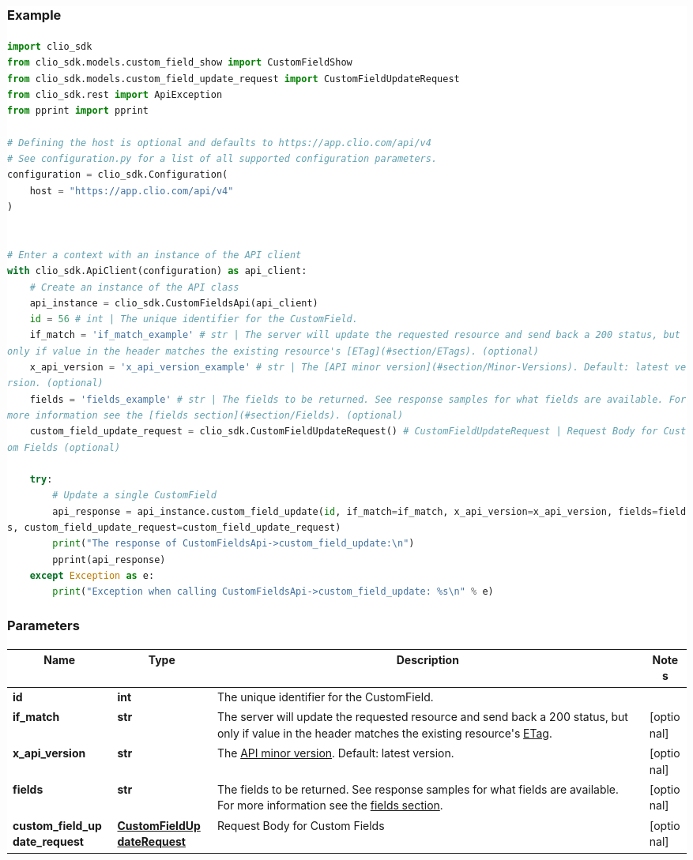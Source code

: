 ### Example


```python
import clio_sdk
from clio_sdk.models.custom_field_show import CustomFieldShow
from clio_sdk.models.custom_field_update_request import CustomFieldUpdateRequest
from clio_sdk.rest import ApiException
from pprint import pprint

# Defining the host is optional and defaults to https://app.clio.com/api/v4
# See configuration.py for a list of all supported configuration parameters.
configuration = clio_sdk.Configuration(
    host = "https://app.clio.com/api/v4"
)


# Enter a context with an instance of the API client
with clio_sdk.ApiClient(configuration) as api_client:
    # Create an instance of the API class
    api_instance = clio_sdk.CustomFieldsApi(api_client)
    id = 56 # int | The unique identifier for the CustomField.
    if_match = 'if_match_example' # str | The server will update the requested resource and send back a 200 status, but only if value in the header matches the existing resource's [ETag](#section/ETags). (optional)
    x_api_version = 'x_api_version_example' # str | The [API minor version](#section/Minor-Versions). Default: latest version. (optional)
    fields = 'fields_example' # str | The fields to be returned. See response samples for what fields are available. For more information see the [fields section](#section/Fields). (optional)
    custom_field_update_request = clio_sdk.CustomFieldUpdateRequest() # CustomFieldUpdateRequest | Request Body for Custom Fields (optional)

    try:
        # Update a single CustomField
        api_response = api_instance.custom_field_update(id, if_match=if_match, x_api_version=x_api_version, fields=fields, custom_field_update_request=custom_field_update_request)
        print("The response of CustomFieldsApi->custom_field_update:\n")
        pprint(api_response)
    except Exception as e:
        print("Exception when calling CustomFieldsApi->custom_field_update: %s\n" % e)
```



### Parameters


Name | Type | Description  | Notes
------------- | ------------- | ------------- | -------------
 **id** | **int**| The unique identifier for the CustomField. | 
 **if_match** | **str**| The server will update the requested resource and send back a 200 status, but only if value in the header matches the existing resource&#39;s [ETag](#section/ETags). | [optional] 
 **x_api_version** | **str**| The [API minor version](#section/Minor-Versions). Default: latest version. | [optional] 
 **fields** | **str**| The fields to be returned. See response samples for what fields are available. For more information see the [fields section](#section/Fields). | [optional] 
 **custom_field_update_request** | [**CustomFieldUpdateRequest**](CustomFieldUpdateRequest.md)| Request Body for Custom Fields | [optional] 
